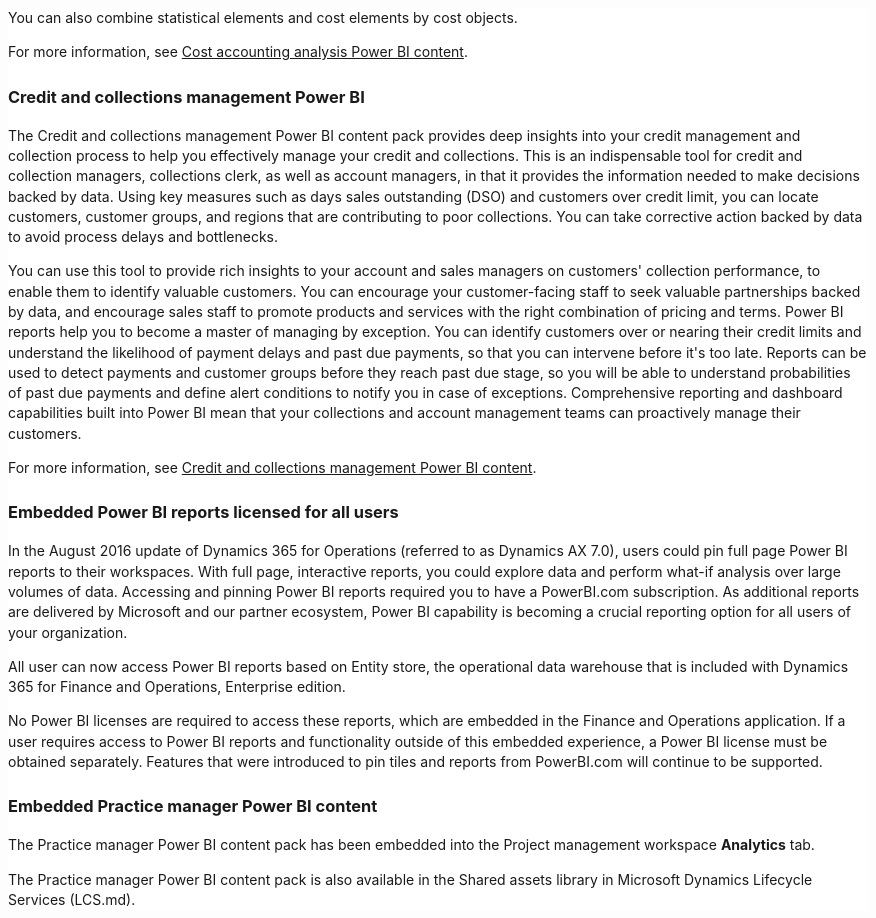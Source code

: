 You can also combine statistical elements and cost elements by cost objects.

For more information, see [Cost accounting analysis Power BI content](../../dev-itpro/analytics/cost-accounting-analysis-content-pack.md).

### Credit and collections management Power BI

The Credit and collections management Power BI content pack provides deep insights into your credit management and collection process to help you effectively manage your credit and collections. This is an indispensable tool for credit and collection managers, collections clerk, as well as account managers, in that it provides the information needed to make decisions backed by data. Using key measures such as days sales outstanding (DSO) and customers over credit limit, you can locate customers, customer groups, and regions that are contributing to poor collections. You can take corrective action backed by data to avoid process delays and bottlenecks.

You can use this tool to provide rich insights to your account and sales managers on customers' collection performance, to enable them to identify valuable customers. You can encourage your customer-facing staff to seek valuable partnerships backed by data, and encourage sales staff to promote products and services with the right combination of pricing and terms. Power BI reports help you to become a master of managing by exception. You can identify customers over or nearing their credit limits and understand the likelihood of payment delays and past due payments, so that you can intervene before it's too late. Reports can be used to detect payments and customer groups before they reach past due stage, so you will be able to understand probabilities of past due payments and define alert conditions to notify you in case of exceptions. Comprehensive reporting and dashboard capabilities built into Power BI mean that your collections and account management teams can proactively manage their customers. 

For more information, see [Credit and collections management Power BI content](../../../finance/accounts-receivable/credit-collections-power-bi.md).

### Embedded Power BI reports licensed for all users

In the August 2016 update of Dynamics 365 for Operations (referred to as Dynamics AX 7.0), users could pin full page Power BI reports to their workspaces. With full page, interactive reports, you could explore data and perform what-if analysis over large volumes of data. Accessing and pinning Power BI reports required you to have a PowerBI.com subscription. As additional reports are delivered by Microsoft and our partner ecosystem, Power BI capability is becoming a crucial reporting option for all users of your organization.

All user can now access Power BI reports based on Entity store, the operational data warehouse that is included with Dynamics 365 for Finance and Operations, Enterprise edition.

No Power BI licenses are required to access these reports, which are embedded in the Finance and Operations application. If a user requires access to Power BI reports and functionality outside of this embedded experience, a Power BI license must be obtained separately. Features that were introduced to pin tiles and reports from PowerBI.com will continue to be supported.

### Embedded Practice manager Power BI content

The Practice manager Power BI content pack has been embedded into the Project management workspace **Analytics** tab.

The Practice manager Power BI content pack is also available in the Shared assets library in Microsoft Dynamics Lifecycle Services (LCS.md).
